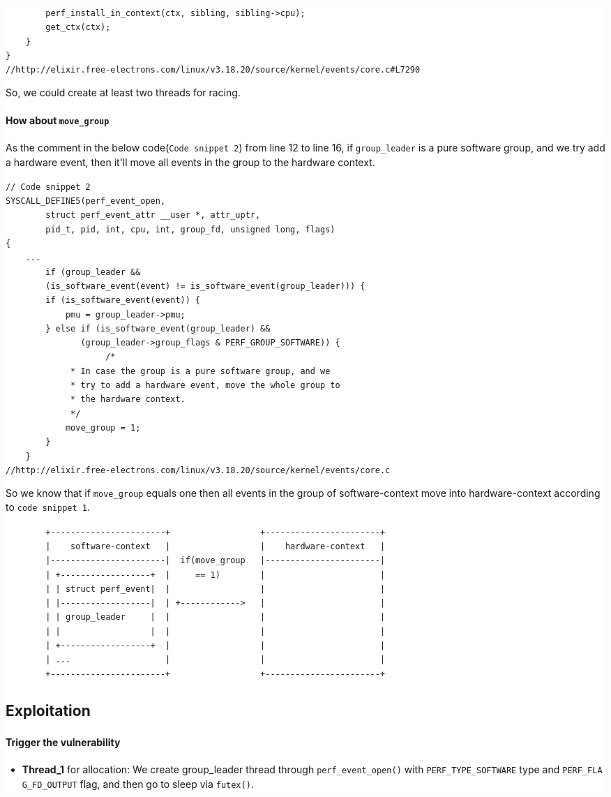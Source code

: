 ```c=
        perf_install_in_context(ctx, sibling, sibling->cpu);
        get_ctx(ctx);
    }
}
//http://elixir.free-electrons.com/linux/v3.18.20/source/kernel/events/core.c#L7290
```
So, we could create at least two threads for racing.
#### How about `move_group`
As the comment in the below code(`Code snippet 2`) from line 12 to line 16, if `group_leader` is a pure software group, and we try add a hardware event, then it'll move all events in the group to the hardware context.

```c=
// Code snippet 2
SYSCALL_DEFINE5(perf_event_open,
        struct perf_event_attr __user *, attr_uptr,
        pid_t, pid, int, cpu, int, group_fd, unsigned long, flags)
{
	...
    	if (group_leader &&
	    (is_software_event(event) != is_software_event(group_leader))) {
		if (is_software_event(event)) {
			pmu = group_leader->pmu;
		} else if (is_software_event(group_leader) &&
			   (group_leader->group_flags & PERF_GROUP_SOFTWARE)) {
     		        /*
			 * In case the group is a pure software group, and we
			 * try to add a hardware event, move the whole group to
			 * the hardware context.
			 */
			move_group = 1;
		}
	}
//http://elixir.free-electrons.com/linux/v3.18.20/source/kernel/events/core.c
```
So we know that if `move_group` equals one then all events in the group of software-context move into hardware-context according to `code snippet 1`.
```
        +-----------------------+                  +-----------------------+
        |    software-context   |                  |    hardware-context   |
        |-----------------------|  if(move_group   |-----------------------|
        | +------------------+  |     == 1)        |                       |
        | | struct perf_event|  |                  |                       |
        | |------------------|  | +------------>   |                       |
        | | group_leader     |  |                  |                       |
        | |                  |  |                  |                       |
        | +------------------+  |                  |                       |
        | ...                   |                  |                       |
        +-----------------------+                  +-----------------------+
```

## Exploitation
#### Trigger the vulnerability
* **Thread_1** for allocation:
We create group_leader thread through `perf_event_open()` with `PERF_TYPE_SOFTWARE` type and `PERF_FLAG_FD_OUTPUT` flag, and then go to sleep via `futex()`.
    
